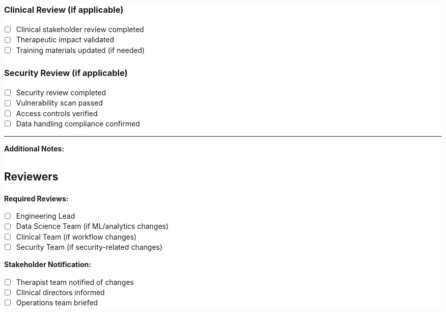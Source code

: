 ### Clinical Review (if applicable)
- [ ] Clinical stakeholder review completed
- [ ] Therapeutic impact validated
- [ ] Training materials updated (if needed)

### Security Review (if applicable)
- [ ] Security review completed
- [ ] Vulnerability scan passed
- [ ] Access controls verified
- [ ] Data handling compliance confirmed

---

**Additional Notes:**


## Reviewers

**Required Reviews:**
- [ ] Engineering Lead
- [ ] Data Science Team (if ML/analytics changes)
- [ ] Clinical Team (if workflow changes)
- [ ] Security Team (if security-related changes)

**Stakeholder Notification:**
- [ ] Therapist team notified of changes
- [ ] Clinical directors informed
- [ ] Operations team briefed